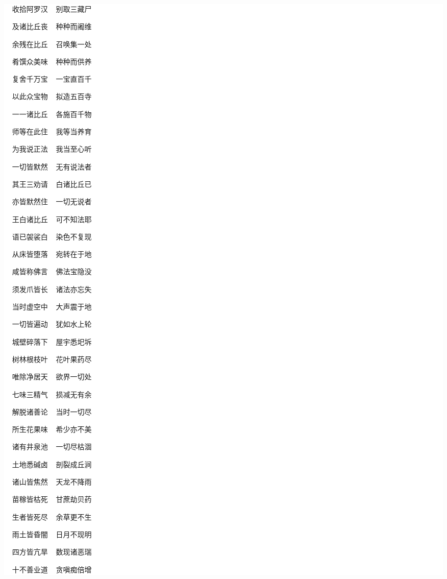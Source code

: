 &nbsp;&nbsp;&nbsp;&nbsp;收拾阿罗汉&nbsp;&nbsp;&nbsp;&nbsp;别取三藏尸

&nbsp;&nbsp;&nbsp;&nbsp;及诸比丘丧&nbsp;&nbsp;&nbsp;&nbsp;种种而阇维

&nbsp;&nbsp;&nbsp;&nbsp;余残在比丘&nbsp;&nbsp;&nbsp;&nbsp;召唤集一处

&nbsp;&nbsp;&nbsp;&nbsp;肴馔众美味&nbsp;&nbsp;&nbsp;&nbsp;种种而供养

&nbsp;&nbsp;&nbsp;&nbsp;复舍千万宝&nbsp;&nbsp;&nbsp;&nbsp;一宝直百千

&nbsp;&nbsp;&nbsp;&nbsp;以此众宝物&nbsp;&nbsp;&nbsp;&nbsp;拟造五百寺

&nbsp;&nbsp;&nbsp;&nbsp;一一诸比丘&nbsp;&nbsp;&nbsp;&nbsp;各施百千物

&nbsp;&nbsp;&nbsp;&nbsp;师等在此住&nbsp;&nbsp;&nbsp;&nbsp;我等当养育

&nbsp;&nbsp;&nbsp;&nbsp;为我说正法&nbsp;&nbsp;&nbsp;&nbsp;我当至心听

&nbsp;&nbsp;&nbsp;&nbsp;一切皆默然&nbsp;&nbsp;&nbsp;&nbsp;无有说法者

&nbsp;&nbsp;&nbsp;&nbsp;其王三劝请&nbsp;&nbsp;&nbsp;&nbsp;白诸比丘已

&nbsp;&nbsp;&nbsp;&nbsp;亦皆默然住&nbsp;&nbsp;&nbsp;&nbsp;一切无说者

&nbsp;&nbsp;&nbsp;&nbsp;王白诸比丘&nbsp;&nbsp;&nbsp;&nbsp;可不知法耶

&nbsp;&nbsp;&nbsp;&nbsp;语已袈裟白&nbsp;&nbsp;&nbsp;&nbsp;染色不复现

&nbsp;&nbsp;&nbsp;&nbsp;从床皆堕落&nbsp;&nbsp;&nbsp;&nbsp;宛转在于地

&nbsp;&nbsp;&nbsp;&nbsp;咸皆称佛言&nbsp;&nbsp;&nbsp;&nbsp;佛法宝隐没

&nbsp;&nbsp;&nbsp;&nbsp;须发爪皆长&nbsp;&nbsp;&nbsp;&nbsp;诸法亦忘失

&nbsp;&nbsp;&nbsp;&nbsp;当时虚空中&nbsp;&nbsp;&nbsp;&nbsp;大声震于地

&nbsp;&nbsp;&nbsp;&nbsp;一切皆遍动&nbsp;&nbsp;&nbsp;&nbsp;犹如水上轮

&nbsp;&nbsp;&nbsp;&nbsp;城壁碎落下&nbsp;&nbsp;&nbsp;&nbsp;屋宇悉圯坼

&nbsp;&nbsp;&nbsp;&nbsp;树林根枝叶&nbsp;&nbsp;&nbsp;&nbsp;花叶果药尽

&nbsp;&nbsp;&nbsp;&nbsp;唯除净居天&nbsp;&nbsp;&nbsp;&nbsp;欲界一切处

&nbsp;&nbsp;&nbsp;&nbsp;七味三精气&nbsp;&nbsp;&nbsp;&nbsp;损减无有余

&nbsp;&nbsp;&nbsp;&nbsp;解脱诸善论&nbsp;&nbsp;&nbsp;&nbsp;当时一切尽

&nbsp;&nbsp;&nbsp;&nbsp;所生花果味&nbsp;&nbsp;&nbsp;&nbsp;希少亦不美

&nbsp;&nbsp;&nbsp;&nbsp;诸有井泉池&nbsp;&nbsp;&nbsp;&nbsp;一切尽枯涸

&nbsp;&nbsp;&nbsp;&nbsp;土地悉碱卤&nbsp;&nbsp;&nbsp;&nbsp;剖裂成丘涧

&nbsp;&nbsp;&nbsp;&nbsp;诸山皆焦然&nbsp;&nbsp;&nbsp;&nbsp;天龙不降雨

&nbsp;&nbsp;&nbsp;&nbsp;苗稼皆枯死&nbsp;&nbsp;&nbsp;&nbsp;甘蔗劫贝药

&nbsp;&nbsp;&nbsp;&nbsp;生者皆死尽&nbsp;&nbsp;&nbsp;&nbsp;余草更不生

&nbsp;&nbsp;&nbsp;&nbsp;雨土皆昏闇&nbsp;&nbsp;&nbsp;&nbsp;日月不现明

&nbsp;&nbsp;&nbsp;&nbsp;四方皆亢旱&nbsp;&nbsp;&nbsp;&nbsp;数现诸恶瑞

&nbsp;&nbsp;&nbsp;&nbsp;十不善业道&nbsp;&nbsp;&nbsp;&nbsp;贪嗔痴倍增
